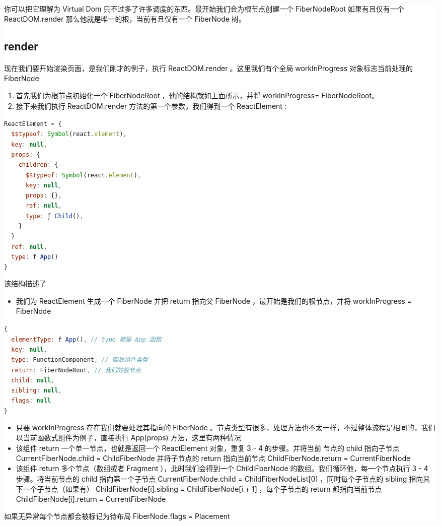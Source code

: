 你可以把它理解为 Virtual Dom 只不过多了许多调度的东西。最开始我们会为根节点创建一个 FiberNodeRoot 如果有且仅有一个 ReactDOM.render 那么他就是唯一的根，当前有且仅有一个 FiberNode 树。

## render

现在我们要开始渲染页面，是我们刚才的例子，执行 ReactDOM.render 。这里我们有个全局 workInProgress 对象标志当前处理的 FiberNode

1. 首先我们为根节点初始化一个 FiberNodeRoot ，他的结构就如上面所示，并将 workInProgress= FiberNodeRoot。
2. 接下来我们执行 ReactDOM.render 方法的第一个参数，我们得到一个 ReactElement :

```js
ReactElement = {
  $$typeof: Symbol(react.element),
  key: null,
  props: {
    children: {
      $$typeof: Symbol(react.element),
      key: null,
      props: {},
      ref: null,
      type: ƒ Child(),
    }
  }
  ref: null,
  type: f App()
}
```

该结构描述了 <App><Child /></App>

- 我们为 ReactElement 生成一个 FiberNode 并把 return 指向父 FiberNode ，最开始是我们的根节点，并将 workInProgress = FiberNode

```js
{
  elementType: f App(), // type 就是 App 函数
  key: null,
  type: FunctionComponent, // 函数组件类型
  return: FiberNodeRoot, // 我们的根节点
  child: null,
  sibling: null,
  flags: null
}
```

- 只要 workInProgress 存在我们就要处理其指向的 FiberNode 。节点类型有很多，处理方法也不太一样，不过整体流程是相同的，我们以当前函数式组件为例子，直接执行 App(props) 方法，这里有两种情况
- 该组件 return 一个单一节点，也就是返回一个 ReactElement 对象，重复 3 - 4 的步骤。并将当前 节点的 child 指向子节点 CurrentFiberNode.child = ChildFiberNode 并将子节点的 return 指向当前节点 ChildFiberNode.return = CurrentFiberNode
- 该组件 return 多个节点（数组或者 Fragment ），此时我们会得到一个 ChildiFberNode 的数组。我们循环他，每一个节点执行 3 - 4 步骤。将当前节点的 child 指向第一个子节点 CurrentFiberNode.child = ChildFiberNodeList[0] ，同时每个子节点的 sibling 指向其下一个子节点（如果有） ChildFiberNode[i].sibling = ChildFiberNode[i + 1] ，每个子节点的 return 都指向当前节点 ChildFiberNode[i].return = CurrentFiberNode

如果无异常每个节点都会被标记为待布局 FiberNode.flags = Placement
